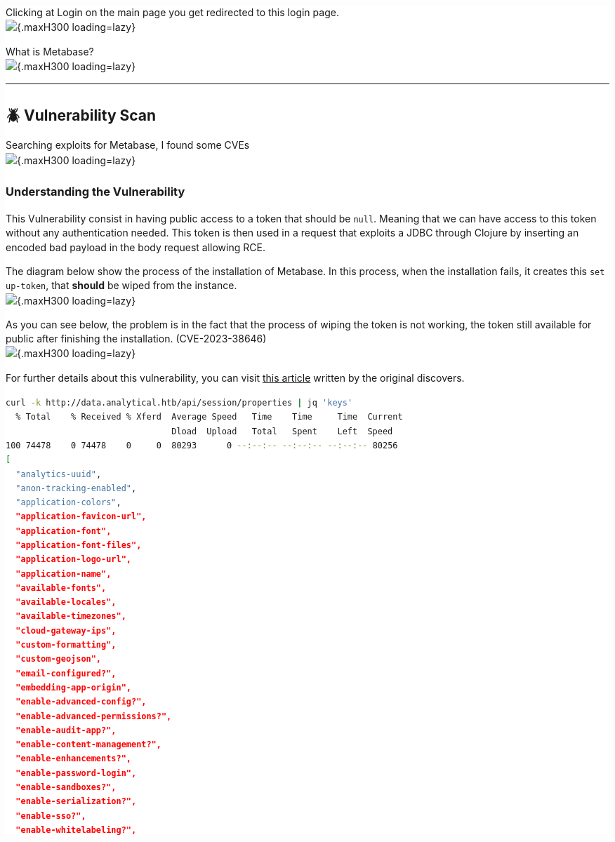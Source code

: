 Clicking at Login on the main page you get redirected to this login page.  
![](https://live.staticflickr.com/65535/53505889176_8eda41d054_o.png){.maxH300 loading=lazy}

What is Metabase?  
![](https://live.staticflickr.com/65535/53506041263_bc9ffc949c_o.png){.maxH300 loading=lazy}


---

## 🪲 **Vulnerability Scan**

Searching exploits for Metabase, I found some CVEs  
![](https://live.staticflickr.com/65535/53505002352_9f6b2b7518_o.png){.maxH300 loading=lazy}


### **Understanding the Vulnerability**
This Vulnerability consist in having public access to a token that should be `null`. Meaning that we can have access to this token without any authentication needed. This token is then used in a request that exploits a JDBC through Clojure by inserting an encoded bad payload in the body request allowing RCE.

The diagram below show the process of the installation of Metabase. In this process, when the installation fails, it creates this `setup-token`, that **should** be wiped from the instance.  
![](https://live.staticflickr.com/65535/53505002337_9fa09b8f56_o.png){.maxH300 loading=lazy}

As you can see below, the problem is in the fact that the process of wiping the token is not working, the token still available for public after finishing the installation. (CVE-2023-38646)  
![](https://live.staticflickr.com/65535/53506041253_983b43fd0f_o.png){.maxH300 loading=lazy}

For further details about this vulnerability, you can visit [this article](https://blog.assetnote.io/2023/07/22/pre-auth-rce-metabase/) written by the original discovers.

```bash
curl -k http://data.analytical.htb/api/session/properties | jq 'keys'
  % Total    % Received % Xferd  Average Speed   Time    Time     Time  Current
                                 Dload  Upload   Total   Spent    Left  Speed
100 74478    0 74478    0     0  80293      0 --:--:-- --:--:-- --:--:-- 80256
[
  "analytics-uuid",
  "anon-tracking-enabled",
  "application-colors",
  "application-favicon-url",
  "application-font",
  "application-font-files",
  "application-logo-url",
  "application-name",
  "available-fonts",
  "available-locales",
  "available-timezones",
  "cloud-gateway-ips",
  "custom-formatting",
  "custom-geojson",
  "email-configured?",
  "embedding-app-origin",
  "enable-advanced-config?",
  "enable-advanced-permissions?",
  "enable-audit-app?",
  "enable-content-management?",
  "enable-enhancements?",
  "enable-password-login",
  "enable-sandboxes?",
  "enable-serialization?",
  "enable-sso?",
  "enable-whitelabeling?",
```